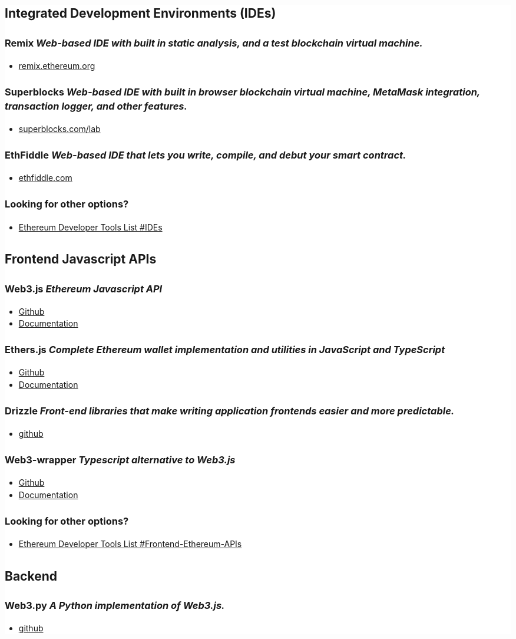 ## Integrated Development Environments (IDEs)

### Remix *Web-based IDE with built in static analysis, and a test blockchain virtual machine.*
- [remix.ethereum.org](https://remix.ethereum.org/)

### Superblocks *Web-based IDE with built in browser blockchain virtual machine, MetaMask integration, transaction logger, and other features.*
- [superblocks.com/lab](https://superblocks.com/lab/)

### EthFiddle *Web-based IDE that lets you write, compile, and debut your smart contract.*
- [ethfiddle.com](https://ethfiddle.com/)

### Looking for other options?
- [Ethereum Developer Tools List #IDEs](https://github.com/ConsenSys/ethereum-developer-tools-list#ides)

## Frontend Javascript APIs
### Web3.js *Ethereum Javascript API*
- [Github](https://github.com/ethereum/web3.js/)
- [Documentation](https://web3js.readthedocs.io/en/1.0/)

### Ethers.js *Complete Ethereum wallet implementation and utilities in JavaScript and TypeScript*
- [Github](https://github.com/ethers-io/ethers.js/)
- [Documentation](https://docs.ethers.io/ethers.js/html/)

### Drizzle *Front-end libraries that make writing application frontends easier and more predictable.*
- [github](https://github.com/trufflesuite/drizzle)


### Web3-wrapper *Typescript alternative to Web3.js*
- [Github](https://github.com/0xProject/0x-monorepo/tree/v2-prototype/packages/web3-wrapper)
- [Documentation](https://0x.org/docs/web3-wrapper#introduction)

### Looking for other options?
- [Ethereum Developer Tools List #Frontend-Ethereum-APIs](https://github.com/ConsenSys/ethereum-developer-tools-list#frontend-ethereum-apis)

## Backend

### Web3.py *A Python implementation of Web3.js.*
- [github](https://github.com/ethereum/web3.py)
